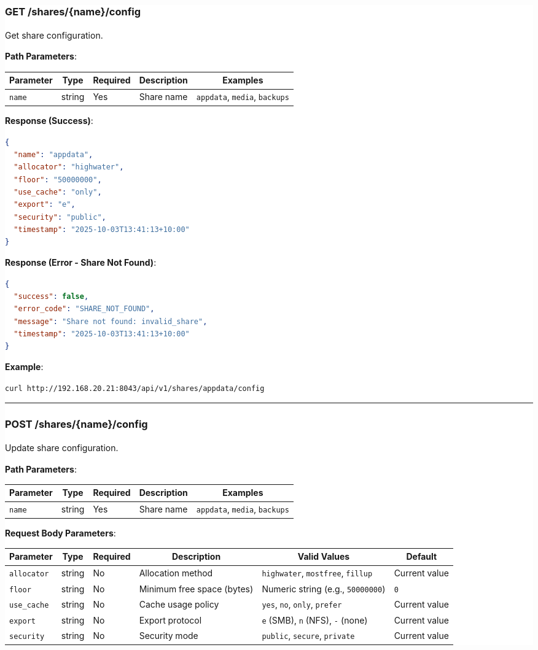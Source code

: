 
### GET /shares/{name}/config

Get share configuration.

**Path Parameters**:

| Parameter | Type | Required | Description | Examples |
|-----------|------|----------|-------------|----------|
| `name` | string | Yes | Share name | `appdata`, `media`, `backups` |

**Response (Success)**:

```json
{
  "name": "appdata",
  "allocator": "highwater",
  "floor": "50000000",
  "use_cache": "only",
  "export": "e",
  "security": "public",
  "timestamp": "2025-10-03T13:41:13+10:00"
}
```

**Response (Error - Share Not Found)**:

```json
{
  "success": false,
  "error_code": "SHARE_NOT_FOUND",
  "message": "Share not found: invalid_share",
  "timestamp": "2025-10-03T13:41:13+10:00"
}
```

**Example**:

```bash
curl http://192.168.20.21:8043/api/v1/shares/appdata/config
```

---

### POST /shares/{name}/config

Update share configuration.

**Path Parameters**:

| Parameter | Type | Required | Description | Examples |
|-----------|------|----------|-------------|----------|
| `name` | string | Yes | Share name | `appdata`, `media`, `backups` |

**Request Body Parameters**:

| Parameter | Type | Required | Description | Valid Values | Default |
|-----------|------|----------|-------------|--------------|---------|
| `allocator` | string | No | Allocation method | `highwater`, `mostfree`, `fillup` | Current value |
| `floor` | string | No | Minimum free space (bytes) | Numeric string (e.g., `50000000`) | `0` |
| `use_cache` | string | No | Cache usage policy | `yes`, `no`, `only`, `prefer` | Current value |
| `export` | string | No | Export protocol | `e` (SMB), `n` (NFS), `-` (none) | Current value |
| `security` | string | No | Security mode | `public`, `secure`, `private` | Current value |
